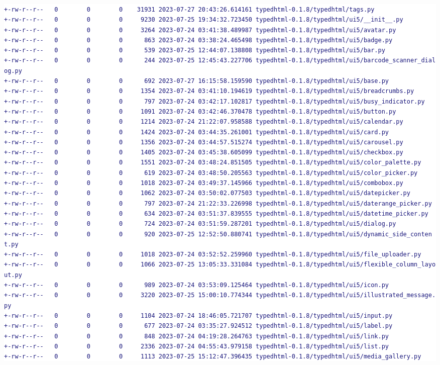 ```diff
+-rw-r--r--   0        0        0    31931 2023-07-27 20:43:26.614161 typedhtml-0.1.8/typedhtml/tags.py
+-rw-r--r--   0        0        0     9230 2023-07-25 19:34:32.723450 typedhtml-0.1.8/typedhtml/ui5/__init__.py
+-rw-r--r--   0        0        0     3264 2023-07-24 03:41:38.489987 typedhtml-0.1.8/typedhtml/ui5/avatar.py
+-rw-r--r--   0        0        0      863 2023-07-24 03:38:24.465498 typedhtml-0.1.8/typedhtml/ui5/badge.py
+-rw-r--r--   0        0        0      539 2023-07-25 12:44:07.138808 typedhtml-0.1.8/typedhtml/ui5/bar.py
+-rw-r--r--   0        0        0      244 2023-07-25 12:45:43.227706 typedhtml-0.1.8/typedhtml/ui5/barcode_scanner_dialog.py
+-rw-r--r--   0        0        0      692 2023-07-27 16:15:58.159590 typedhtml-0.1.8/typedhtml/ui5/base.py
+-rw-r--r--   0        0        0     1354 2023-07-24 03:41:10.194619 typedhtml-0.1.8/typedhtml/ui5/breadcrumbs.py
+-rw-r--r--   0        0        0      797 2023-07-24 03:42:17.102817 typedhtml-0.1.8/typedhtml/ui5/busy_indicator.py
+-rw-r--r--   0        0        0     1091 2023-07-24 03:42:46.370478 typedhtml-0.1.8/typedhtml/ui5/button.py
+-rw-r--r--   0        0        0     1214 2023-07-24 21:22:07.958588 typedhtml-0.1.8/typedhtml/ui5/calendar.py
+-rw-r--r--   0        0        0     1424 2023-07-24 03:44:35.261001 typedhtml-0.1.8/typedhtml/ui5/card.py
+-rw-r--r--   0        0        0     1356 2023-07-24 03:44:57.515274 typedhtml-0.1.8/typedhtml/ui5/carousel.py
+-rw-r--r--   0        0        0     1405 2023-07-24 03:45:38.605099 typedhtml-0.1.8/typedhtml/ui5/checkbox.py
+-rw-r--r--   0        0        0     1551 2023-07-24 03:48:24.851505 typedhtml-0.1.8/typedhtml/ui5/color_palette.py
+-rw-r--r--   0        0        0      619 2023-07-24 03:48:50.205563 typedhtml-0.1.8/typedhtml/ui5/color_picker.py
+-rw-r--r--   0        0        0     1018 2023-07-24 03:49:37.145966 typedhtml-0.1.8/typedhtml/ui5/combobox.py
+-rw-r--r--   0        0        0     1062 2023-07-24 03:50:02.077503 typedhtml-0.1.8/typedhtml/ui5/datepicker.py
+-rw-r--r--   0        0        0      797 2023-07-24 21:22:33.226998 typedhtml-0.1.8/typedhtml/ui5/daterange_picker.py
+-rw-r--r--   0        0        0      634 2023-07-24 03:51:37.839555 typedhtml-0.1.8/typedhtml/ui5/datetime_picker.py
+-rw-r--r--   0        0        0      724 2023-07-24 03:51:59.287201 typedhtml-0.1.8/typedhtml/ui5/dialog.py
+-rw-r--r--   0        0        0      920 2023-07-25 12:52:50.880741 typedhtml-0.1.8/typedhtml/ui5/dynamic_side_content.py
+-rw-r--r--   0        0        0     1018 2023-07-24 03:52:52.259960 typedhtml-0.1.8/typedhtml/ui5/file_uploader.py
+-rw-r--r--   0        0        0     1066 2023-07-25 13:05:33.331084 typedhtml-0.1.8/typedhtml/ui5/flexible_column_layout.py
+-rw-r--r--   0        0        0      989 2023-07-24 03:53:09.125464 typedhtml-0.1.8/typedhtml/ui5/icon.py
+-rw-r--r--   0        0        0     3220 2023-07-25 15:00:10.774344 typedhtml-0.1.8/typedhtml/ui5/illustrated_message.py
+-rw-r--r--   0        0        0     1104 2023-07-24 18:46:05.721707 typedhtml-0.1.8/typedhtml/ui5/input.py
+-rw-r--r--   0        0        0      677 2023-07-24 03:35:27.924512 typedhtml-0.1.8/typedhtml/ui5/label.py
+-rw-r--r--   0        0        0      848 2023-07-24 04:19:28.264763 typedhtml-0.1.8/typedhtml/ui5/link.py
+-rw-r--r--   0        0        0     2336 2023-07-24 04:55:43.979158 typedhtml-0.1.8/typedhtml/ui5/list.py
+-rw-r--r--   0        0        0     1113 2023-07-25 15:12:47.396435 typedhtml-0.1.8/typedhtml/ui5/media_gallery.py
```